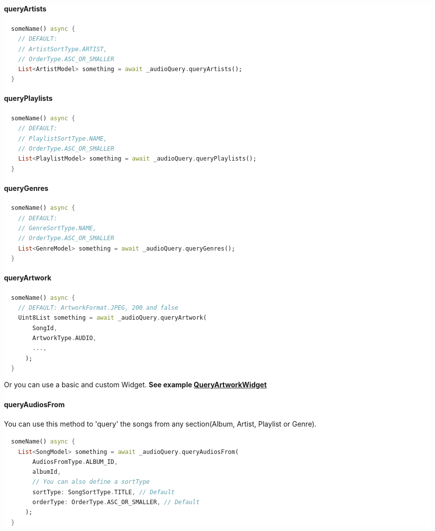 #### queryArtists
```dart
  someName() async {
    // DEFAULT: 
    // ArtistSortType.ARTIST, 
    // OrderType.ASC_OR_SMALLER 
    List<ArtistModel> something = await _audioQuery.queryArtists();
  }
```

#### queryPlaylists
```dart
  someName() async {
    // DEFAULT: 
    // PlaylistSortType.NAME, 
    // OrderType.ASC_OR_SMALLER 
    List<PlaylistModel> something = await _audioQuery.queryPlaylists();
  }
```

#### queryGenres
```dart
  someName() async {
    // DEFAULT: 
    // GenreSortType.NAME, 
    // OrderType.ASC_OR_SMALLER 
    List<GenreModel> something = await _audioQuery.queryGenres();
  }
```

#### queryArtwork
```dart
  someName() async {
    // DEFAULT: ArtworkFormat.JPEG, 200 and false
    Uint8List something = await _audioQuery.queryArtwork(
        SongId, 
        ArtworkType.AUDIO, 
        ...,
      );
  }
```

Or you can use a basic and custom Widget.
**See example [QueryArtworkWidget](#artwork-widget)**

#### queryAudiosFrom
You can use this method to 'query' the songs from any section(Album, Artist, Playlist or Genre). 
```dart
  someName() async {
    List<SongModel> something = await _audioQuery.queryAudiosFrom(
        AudiosFromType.ALBUM_ID, 
        albumId,
        // You can also define a sortType
        sortType: SongSortType.TITLE, // Default
        orderType: OrderType.ASC_OR_SMALLER, // Default
      );
  }
```
